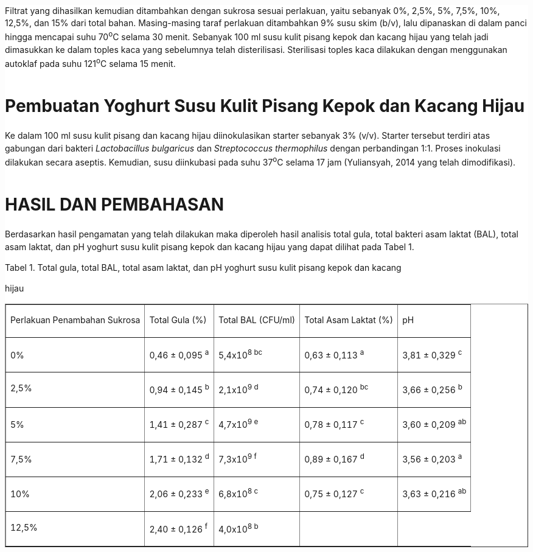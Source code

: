 <p><span class="font2">Filtrat yang dihasilkan kemudian ditambahkan dengan sukrosa sesuai perlakuan, yaitu sebanyak 0%, 2,5%, 5%, 7,5%, 10%, 12,5%, dan 15% dari total bahan. Masing-masing taraf perlakuan ditambahkan 9% susu skim (b/v), lalu dipanaskan di dalam panci hingga mencapai suhu 70<sup>o</sup>C selama 30 menit. Sebanyak 100 ml susu kulit pisang kepok dan kacang hijau yang telah jadi dimasukkan ke dalam toples kaca yang sebelumnya telah disterilisasi. Sterilisasi toples kaca dilakukan dengan menggunakan autoklaf pada suhu 121<sup>o</sup>C selama 15 menit.</span></p>
<h1><a name="bookmark13"></a><span class="font2" style="font-weight:bold;"><a name="bookmark14"></a>Pembuatan Yoghurt Susu Kulit Pisang Kepok dan Kacang Hijau</span></h1>
<p><span class="font2">Ke dalam 100 ml susu kulit pisang dan kacang hijau diinokulasikan starter sebanyak 3% (v/v). Starter tersebut terdiri atas gabungan dari bakteri </span><span class="font2" style="font-style:italic;">Lactobacillus bulgaricus</span><span class="font2"> dan </span><span class="font2" style="font-style:italic;">Streptococcus thermophilus</span><span class="font2"> dengan perbandingan 1:1. Proses inokulasi dilakukan secara aseptis. Kemudian, susu diinkubasi pada suhu 37<sup>o</sup>C selama 17 jam (Yuliansyah, 2014 yang telah dimodifikasi).</span></p>
<h1><a name="bookmark15"></a><span class="font2" style="font-weight:bold;"><a name="bookmark16"></a>HASIL DAN PEMBAHASAN</span></h1>
<p><span class="font2">Berdasarkan hasil pengamatan yang telah dilakukan maka diperoleh hasil analisis total gula, total bakteri asam laktat (BAL), total asam laktat, dan pH yoghurt susu kulit pisang kepok dan kacang hijau yang dapat dilihat pada Tabel 1.</span></p>
<p><span class="font2">Tabel 1. Total gula, total BAL, total asam laktat, dan pH yoghurt susu kulit pisang kepok dan kacang</span></p>
<p><span class="font2">hijau</span></p>
<table border="1">
<tr><td style="vertical-align:top;">
<p><span class="font3">Perlakuan Penambahan Sukrosa</span></p></td><td style="vertical-align:middle;">
<p><span class="font3">Total Gula (%)</span></p></td><td style="vertical-align:middle;">
<p><span class="font3">Total BAL (CFU/ml)</span></p></td><td style="vertical-align:middle;">
<p><span class="font3">Total Asam Laktat (%)</span></p></td><td style="vertical-align:middle;">
<p><span class="font3">pH</span></p></td></tr>
<tr><td style="vertical-align:bottom;">
<p><span class="font3">0%</span></p></td><td style="vertical-align:bottom;">
<p><span class="font3">0,46 ± 0,095 <sup>a</sup></span></p></td><td style="vertical-align:bottom;">
<p><span class="font3">5,4x10<sup>8 bc</sup></span></p></td><td style="vertical-align:bottom;">
<p><span class="font3">0,63 ± 0,113 <sup>a</sup></span></p></td><td style="vertical-align:bottom;">
<p><span class="font3">3,81 ± 0,329 <sup>c</sup></span></p></td></tr>
<tr><td style="vertical-align:top;">
<p><span class="font3">2,5%</span></p></td><td style="vertical-align:top;">
<p><span class="font3">0,94 ± 0,145 <sup>b</sup></span></p></td><td style="vertical-align:top;">
<p><span class="font3">2,1x10<sup>9 d</sup></span></p></td><td style="vertical-align:top;">
<p><span class="font3">0,74 ± 0,120 <sup>bc</sup></span></p></td><td style="vertical-align:top;">
<p><span class="font3">3,66 ± 0,256 <sup>b</sup></span></p></td></tr>
<tr><td style="vertical-align:bottom;">
<p><span class="font3">5%</span></p></td><td style="vertical-align:bottom;">
<p><span class="font3">1,41 ± 0,287 <sup>c</sup></span></p></td><td style="vertical-align:bottom;">
<p><span class="font3">4,7x10<sup>9 e</sup></span></p></td><td style="vertical-align:bottom;">
<p><span class="font3">0,78 ± 0,117 <sup>c</sup></span></p></td><td style="vertical-align:bottom;">
<p><span class="font3">3,60 ± 0,209 <sup>ab</sup></span></p></td></tr>
<tr><td style="vertical-align:bottom;">
<p><span class="font3">7,5%</span></p></td><td style="vertical-align:bottom;">
<p><span class="font3">1,71 ± 0,132 <sup>d</sup></span></p></td><td style="vertical-align:bottom;">
<p><span class="font3">7,3x10<sup>9 f</sup></span></p></td><td style="vertical-align:bottom;">
<p><span class="font3">0,89 ± 0,167 <sup>d</sup></span></p></td><td style="vertical-align:bottom;">
<p><span class="font3">3,56 ± 0,203 <sup>a</sup></span></p></td></tr>
<tr><td style="vertical-align:bottom;">
<p><span class="font3">10%</span></p></td><td style="vertical-align:bottom;">
<p><span class="font3">2,06 ± 0,233 <sup>e</sup></span></p></td><td style="vertical-align:bottom;">
<p><span class="font3">6,8x10<sup>8 c</sup></span></p></td><td style="vertical-align:bottom;">
<p><span class="font3">0,75 ± 0,127 <sup>c</sup></span></p></td><td style="vertical-align:bottom;">
<p><span class="font3">3,63 ± 0,216 <sup>ab</sup></span></p></td></tr>
<tr><td style="vertical-align:top;">
<p><span class="font3">12,5%</span></p></td><td style="vertical-align:top;">
<p><span class="font3">2,40 ± 0,126 <sup>f</sup></span></p></td><td style="vertical-align:top;">
<p><span class="font3">4,0x10<sup>8 b</sup></span></p></td><td style="vertical-align:top;">